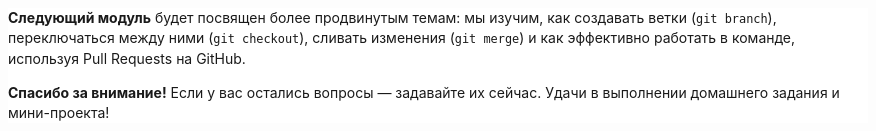 **Следующий модуль** будет посвящен более продвинутым темам: мы изучим, как создавать ветки (`git branch`), переключаться между ними (`git checkout`), сливать изменения (`git merge`) и как эффективно работать в команде, используя Pull Requests на GitHub.

**Спасибо за внимание!** Если у вас остались вопросы — задавайте их сейчас. Удачи в выполнении домашнего задания и мини-проекта!
